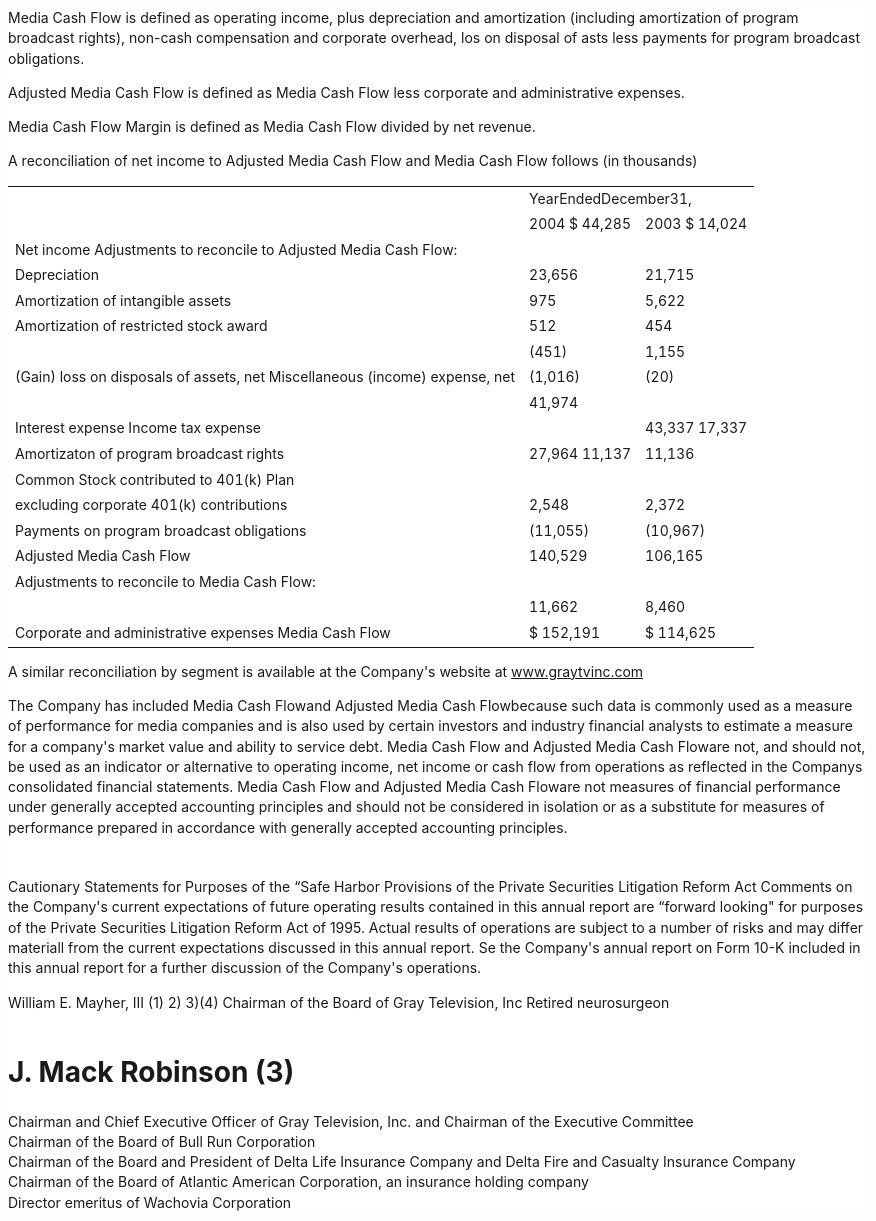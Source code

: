 Media Cash Flow is defined as operating income, plus depreciation and amortization (including amortization of program broadcast rights), non-cash compensation and corporate overhead, los on disposal of asts less payments for program broadcast obligations.  

Adjusted Media Cash Flow is defined as Media Cash Flow less corporate and administrative expenses.  

Media Cash Flow Margin is defined as Media Cash Flow divided by net revenue.  

A reconciliation of net income to Adjusted Media Cash Flow and Media Cash Flow follows (in thousands)   


<html><body><table><tr><td rowspan="2"></td><td colspan="2">YearEndedDecember31,</td></tr><tr><td>2004 $ 44,285</td><td>2003 $ 14,024</td></tr><tr><td colspan="3">Net income Adjustments to reconcile to Adjusted Media Cash Flow:</td></tr><tr><td>Depreciation</td><td>23,656</td><td>21,715</td></tr><tr><td>Amortization of intangible assets</td><td>975</td><td>5,622</td></tr><tr><td>Amortization of restricted stock award</td><td>512</td><td>454</td></tr><tr><td></td><td>(451)</td><td>1,155</td></tr><tr><td>(Gain) loss on disposals of assets, net Miscellaneous (income) expense, net</td><td>(1,016)</td><td>(20)</td></tr><tr><td></td><td>41,974</td><td></td></tr><tr><td>Interest expense Income tax expense</td><td></td><td>43,337 17,337</td></tr><tr><td>Amortizaton of program broadcast rights</td><td>27,964 11,137</td><td>11,136</td></tr><tr><td>Common Stock contributed to 401(k) Plan</td><td></td><td></td></tr><tr><td>excluding corporate 401(k) contributions</td><td>2,548</td><td>2,372</td></tr><tr><td>Payments on program broadcast obligations</td><td>(11,055)</td><td>(10,967)</td></tr><tr><td>Adjusted Media Cash Flow</td><td>140,529</td><td>106,165</td></tr><tr><td>Adjustments to reconcile to Media Cash Flow:</td><td></td><td></td></tr><tr><td></td><td>11,662</td><td>8,460</td></tr><tr><td>Corporate and administrative expenses Media Cash Flow</td><td>$ 152,191</td><td>$ 114,625</td></tr></table></body></html>

A similar reconciliation by segment is available at the Company's website at www.graytvinc.com  

The Company has included Media Cash Flowand Adjusted Media Cash Flowbecause such data is commonly used as a measure of performance for media companies and is also used by certain investors and industry financial analysts to estimate a measure for a company's market value and ability to service debt. Media Cash Flow and Adjusted Media Cash Floware not, and should not, be used as an indicator or alternative to operating income, net income or cash flow from operations as reflected in the Companys consolidated financial statements. Media Cash Flow and Adjusted Media Cash Floware not measures of financial performance under generally accepted accounting principles and should not be considered in isolation or as a substitute for measures of performance prepared in accordance with generally accepted accounting principles.  

#  

Cautionary Statements for Purposes of the “Safe Harbor Provisions of the Private Securities Litigation Reform Act Comments on the Company's current expectations of future operating results contained in this annual report are “forward looking" for purposes of the Private Securities Litigation Reform Act of 1995. Actual results of operations are subject to a number of risks and may differ materiall from the current expectations discussed in this annual report. Se the Company's annual report on Form 10-K included in this annual report for a further discussion of the Company's operations.  

William E. Mayher, III (1) 2) 3)(4) Chairman of the Board of Gray Television, Inc Retired neurosurgeon  

# J. Mack Robinson (3)  

Chairman and Chief Executive Officer of Gray Television, Inc. and Chairman of the Executive Committee   
Chairman of the Board of Bull Run Corporation   
Chairman of the Board and President of Delta Life Insurance Company and Delta Fire and Casualty Insurance Company   
Chairman of the Board of Atlantic American Corporation, an insurance holding company   
Director emeritus of Wachovia Corporation  

